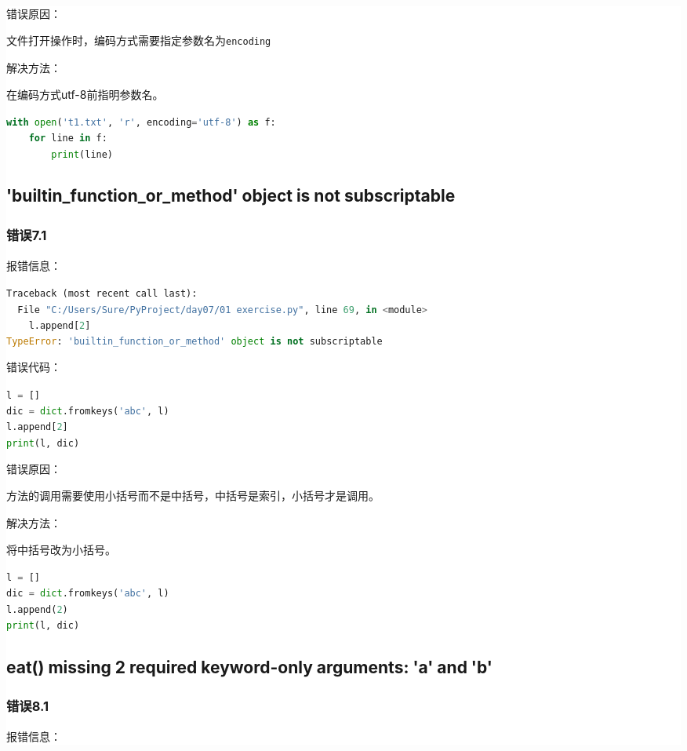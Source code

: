 错误原因：

文件打开操作时，编码方式需要指定参数名为`encoding`

解决方法：

在编码方式utf-8前指明参数名。

```python
with open('t1.txt', 'r', encoding='utf-8') as f:
    for line in f:
        print(line)
```

## 'builtin_function_or_method' object is not subscriptable

### 错误7.1

报错信息：

```python
Traceback (most recent call last):
  File "C:/Users/Sure/PyProject/day07/01 exercise.py", line 69, in <module>
    l.append[2]
TypeError: 'builtin_function_or_method' object is not subscriptable
```

错误代码：

```python
l = []
dic = dict.fromkeys('abc', l)
l.append[2]
print(l, dic)
```

错误原因：

方法的调用需要使用小括号而不是中括号，中括号是索引，小括号才是调用。

解决方法：

将中括号改为小括号。

```python
l = []
dic = dict.fromkeys('abc', l)
l.append(2)
print(l, dic)
```

## eat() missing 2 required keyword-only arguments: 'a' and 'b'

### 错误8.1

报错信息：
